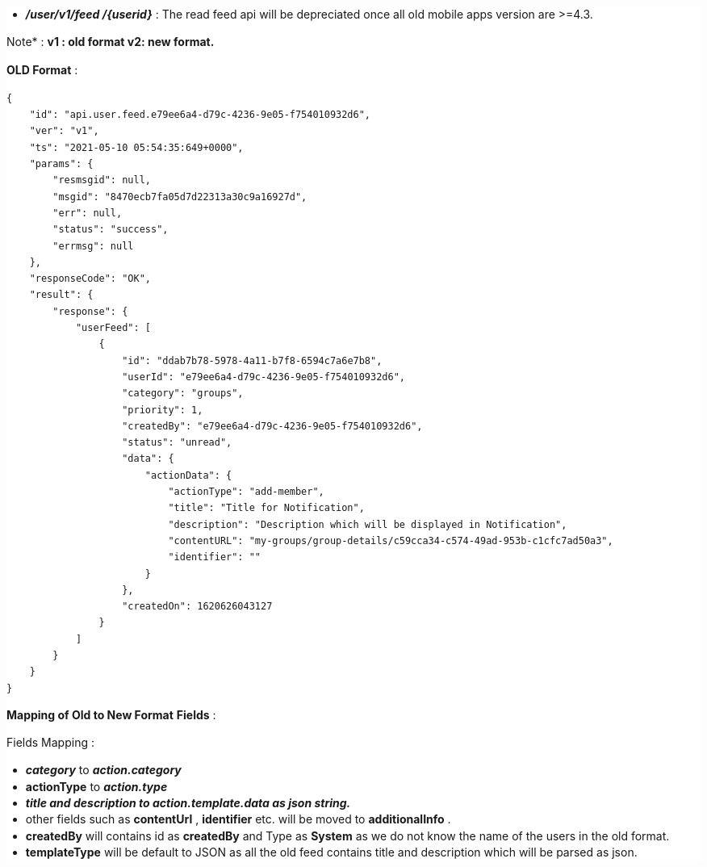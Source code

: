   * _**/user/v1/feed /{userid}**_ : The read feed api will be depreciated once all old mobile apps version are >=4.3.

Note\* : **v1 : old format v2: new format.**

**OLD Format** :

```
{
    "id": "api.user.feed.e79ee6a4-d79c-4236-9e05-f754010932d6",
    "ver": "v1",
    "ts": "2021-05-10 05:54:35:649+0000",
    "params": {
        "resmsgid": null,
        "msgid": "8470ecb7fa05d7d22313a30c9a16927d",
        "err": null,
        "status": "success",
        "errmsg": null
    },
    "responseCode": "OK",
    "result": {
        "response": {
            "userFeed": [
                {
                    "id": "ddab7b78-5978-4a11-b7f8-6594c7a6e7b8",
                    "userId": "e79ee6a4-d79c-4236-9e05-f754010932d6",
                    "category": "groups",
                    "priority": 1,
                    "createdBy": "e79ee6a4-d79c-4236-9e05-f754010932d6",
                    "status": "unread",
                    "data": {
                        "actionData": {
                            "actionType": "add-member",
                            "title": "Title for Notification",
                            "description": "Description which will be displayed in Notification",
                            "contentURL": "my-groups/group-details/c59cca34-c574-49ad-953b-c1cfc7ad50a3",
                            "identifier": ""
                        }
                    },
                    "createdOn": 1620626043127
                }
            ]
        }
    }
}
```

**Mapping of Old to New Format** **Fields** :

Fields Mapping :

* _**category**_ to _**action.category**_
* **actionType** to _**action.type**_
* _**title and description to action.template.data as json string.**_
* other fields such as **contentUrl** , **identifier** etc. will be moved to **additionalInfo** .
* **createdBy** will contains id as **createdBy** and Type as **System** as we do not know the name of the users in the old format.
* **templateType** will be default to JSON as all the old feed contains title and description which will be parsed as json.
